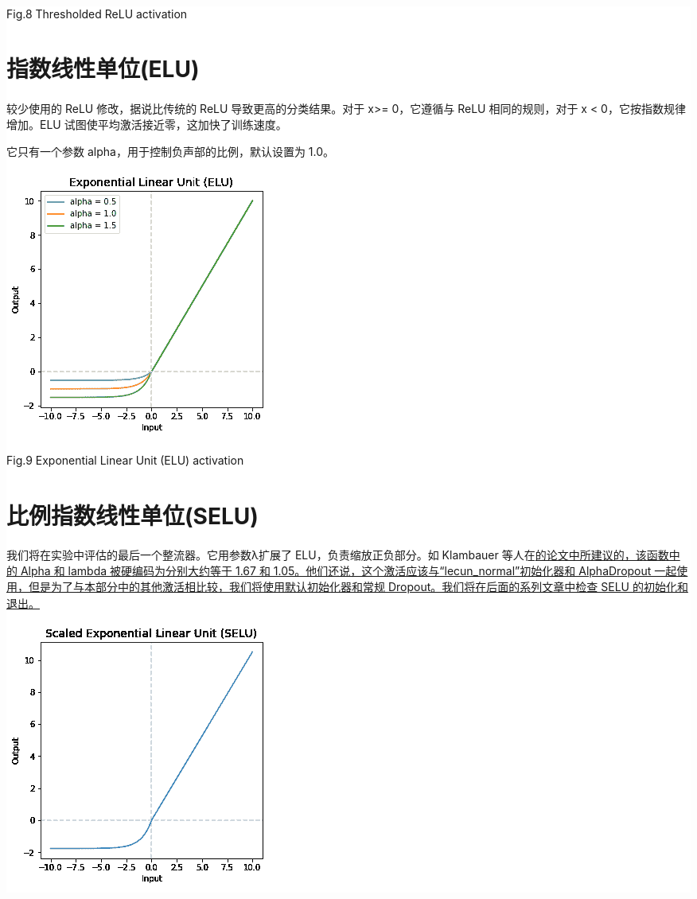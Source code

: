 Fig.8 Thresholded ReLU activation

# 指数线性单位(ELU)

较少使用的 ReLU 修改，据说比传统的 ReLU 导致更高的分类结果。对于 x>= 0，它遵循与 ReLU 相同的规则，对于 x < 0，它按指数规律增加。ELU 试图使平均激活接近零，这加快了训练速度。

它只有一个参数 alpha，用于控制负声部的比例，默认设置为 1.0。

![](img/a16933953976434fcd8bc197dff84544.png)

Fig.9 Exponential Linear Unit (ELU) activation

# 比例指数线性单位(SELU)

我们将在实验中评估的最后一个整流器。它用参数λ扩展了 ELU，负责缩放正负部分。如 Klambauer 等人在[的论文中所建议的，该函数中的 Alpha 和 lambda 被硬编码为分别大约等于 1.67 和 1.05。他们还说，这个激活应该与“lecun_normal”初始化器和 AlphaDropout 一起使用，但是为了与本部分中的其他激活相比较，我们将使用默认初始化器和常规 Dropout。我们将在后面的系列文章中检查 SELU 的初始化和退出。](https://arxiv.org/abs/1706.02515)

![](img/706bc8eb5e735e32c6ee2761d9525330.png)
